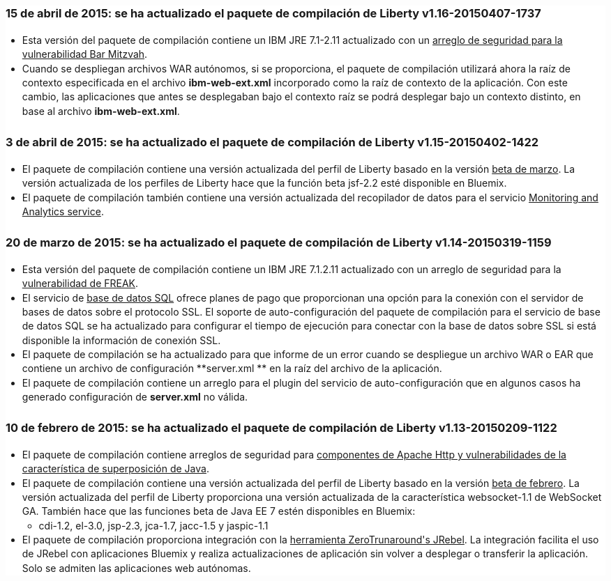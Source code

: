### 15 de abril de 2015: se ha actualizado el paquete de compilación de Liberty v1.16-20150407-1737
* Esta versión del paquete de compilación contiene un IBM JRE 7.1-2.11 actualizado con un
[arreglo de seguridad para la vulnerabilidad Bar Mitzvah](http://www-01.ibm.com/support/docview.wss?uid=swg21882777).
* Cuando se despliegan archivos WAR autónomos, si se proporciona, el paquete de compilación utilizará ahora
la raíz de contexto especificada en el archivo **ibm-web-ext.xml** incorporado como la raíz de
contexto de la aplicación. Con este cambio, las aplicaciones que antes se desplegaban bajo el contexto raíz
se podrá desplegar bajo un contexto distinto, en base al archivo **ibm-web-ext.xml**.

### 3 de abril de 2015: se ha actualizado el paquete de compilación de Liberty v1.15-20150402-1422
* El paquete de compilación contiene una versión actualizada del perfil de Liberty basado en la versión [beta de marzo](https://developer.ibm.com/wasdev/blog/2015/03/13/announcing-liberty-beta-tools-march-2015/). La versión actualizada de los perfiles de Liberty hace que la función beta jsf-2.2 esté disponible en Bluemix.
* El paquete de compilación también contiene una versión actualizada del recopilador de datos para el servicio
[Monitoring and Analytics service](/docs/services/monana/index.html).

### 20 de marzo de 2015: se ha actualizado el paquete de compilación de Liberty v1.14-20150319-1159
* Esta versión del paquete de compilación contiene un IBM JRE 7.1.2.11 actualizado con un arreglo de seguridad para la [vulnerabilidad de FREAK](http://www-01.ibm.com/support/docview.wss?uid=swg21699864).
* El servicio de [ base de datos SQL](services/SQLDB/index.html#SQLDB) ofrece planes de pago que proporcionan una opción para la conexión con el servidor de bases de datos sobre el
protocolo SSL. El soporte de auto-configuración del paquete de compilación para el servicio de base de datos SQL
se ha actualizado para configurar el tiempo de ejecución para conectar con la base de datos
sobre SSL si está disponible la información de conexión SSL.
* El paquete de compilación se ha actualizado para que informe de un error cuando se despliegue un archivo
WAR o EAR que contiene un archivo de configuración **server.xml ** en la raíz del
archivo de la aplicación.
* El paquete de compilación contiene un arreglo para el plugin del servicio de auto-configuración que en algunos
casos ha generado configuración de **server.xml** no válida.

### 10 de febrero de 2015: se ha actualizado el paquete de compilación de Liberty v1.13-20150209-1122
* El paquete de compilación contiene arreglos de seguridad para [componentes de Apache Http y vulnerabilidades de la característica de superposición de Java](https://www-304.ibm.com/connections/blogs/PSIRT/entry/ibm_security_bulletin_multiple_vulnerabilities_fixed_in_liberty_for_java_for_ibm_bluemix_cve_2012_6153_cve_2014_3577_cve_2015_0178?lang=en_us).
* El paquete de compilación contiene una versión actualizada del perfil de Liberty basado en la versión [beta de febrero](https://developer.ibm.com/wasdev/blog/2015/02/13/announcing-liberty-beta-tools-february-2015/). La versión actualizada del perfil de Liberty proporciona una versión actualizada de la característica websocket-1.1 de WebSocket GA. También hace que las funciones beta de Java EE
7 estén disponibles en Bluemix:
  * cdi-1.2, el-3.0, jsp-2.3, jca-1.7, jacc-1.5 y jaspic-1.1
* El paquete de compilación proporciona integración con la [herramienta ZeroTrunaround's JRebel](http://zeroturnaround.com/software/jrebel/). La integración facilita el uso de JRebel con aplicaciones Bluemix
y realiza actualizaciones de aplicación sin volver a desplegar o transferir la aplicación. Solo se admiten las aplicaciones web autónomas.
